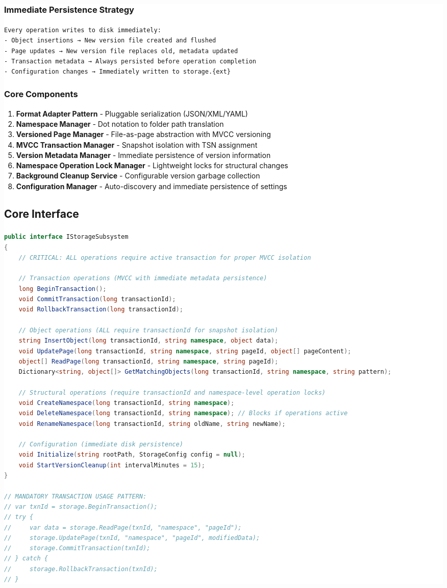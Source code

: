 ### Immediate Persistence Strategy
```
Every operation writes to disk immediately:
- Object insertions → New version file created and flushed
- Page updates → New version file replaces old, metadata updated
- Transaction metadata → Always persisted before operation completion
- Configuration changes → Immediately written to storage.{ext}
```

### Core Components
1. **Format Adapter Pattern** - Pluggable serialization (JSON/XML/YAML)
2. **Namespace Manager** - Dot notation to folder path translation
3. **Versioned Page Manager** - File-as-page abstraction with MVCC versioning
4. **MVCC Transaction Manager** - Snapshot isolation with TSN assignment
5. **Version Metadata Manager** - Immediate persistence of version information
6. **Namespace Operation Lock Manager** - Lightweight locks for structural changes
7. **Background Cleanup Service** - Configurable version garbage collection
8. **Configuration Manager** - Auto-discovery and immediate persistence of settings

## Core Interface
```csharp
public interface IStorageSubsystem 
{
    // CRITICAL: ALL operations require active transaction for proper MVCC isolation
    
    // Transaction operations (MVCC with immediate metadata persistence)
    long BeginTransaction();
    void CommitTransaction(long transactionId);
    void RollbackTransaction(long transactionId);
    
    // Object operations (ALL require transactionId for snapshot isolation)
    string InsertObject(long transactionId, string namespace, object data);
    void UpdatePage(long transactionId, string namespace, string pageId, object[] pageContent);
    object[] ReadPage(long transactionId, string namespace, string pageId);
    Dictionary<string, object[]> GetMatchingObjects(long transactionId, string namespace, string pattern);
    
    // Structural operations (require transactionId and namespace-level operation locks)
    void CreateNamespace(long transactionId, string namespace);
    void DeleteNamespace(long transactionId, string namespace); // Blocks if operations active
    void RenameNamespace(long transactionId, string oldName, string newName);
    
    // Configuration (immediate disk persistence)
    void Initialize(string rootPath, StorageConfig config = null);
    void StartVersionCleanup(int intervalMinutes = 15);
}

// MANDATORY TRANSACTION USAGE PATTERN:
// var txnId = storage.BeginTransaction();
// try {
//     var data = storage.ReadPage(txnId, "namespace", "pageId");
//     storage.UpdatePage(txnId, "namespace", "pageId", modifiedData);
//     storage.CommitTransaction(txnId);
// } catch {
//     storage.RollbackTransaction(txnId);
// }
```
